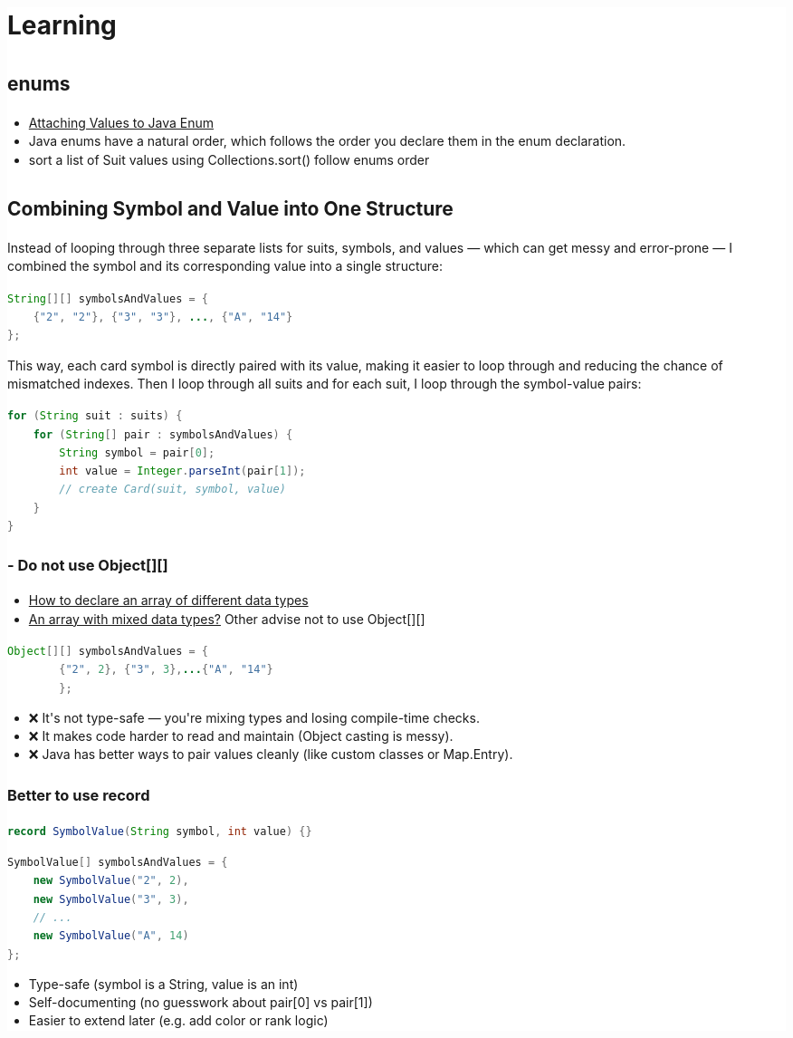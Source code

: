 # Learning

## enums
- [Attaching Values to Java Enum](https://www.baeldung.com/java-enum-values)
- Java enums have a natural order, which follows the order you declare them in the enum declaration.
-  sort a list of Suit values using Collections.sort() follow enums order

## Combining Symbol and Value into One Structure
Instead of looping through three separate lists for suits, symbols, and values — which can get messy and error-prone — I combined the symbol and its corresponding value into a single structure:
```java
String[][] symbolsAndValues = {
    {"2", "2"}, {"3", "3"}, ..., {"A", "14"}
};
```
This way, each card symbol is directly paired with its value, making it easier to loop through and reducing the chance of mismatched indexes.
Then I loop through all suits and for each suit, I loop through the symbol-value pairs:
```java
for (String suit : suits) {
    for (String[] pair : symbolsAndValues) {
        String symbol = pair[0];
        int value = Integer.parseInt(pair[1]);
        // create Card(suit, symbol, value)
    }
}
```
### -  **Do not use Object[][]**
- [How to declare an array of different data types ](https://stackoverflow.com/questions/16363547/how-to-declare-an-array-of-different-data-types)
- [An array with mixed data types?](https://www.reddit.com/r/learnjava/comments/e8yygq/an_array_with_mixed_data_types/)
  Other advise not to use Object[][]
```java
Object[][] symbolsAndValues = {
        {"2", 2}, {"3", 3},...{"A", "14"}
        };
```
- ❌ It's not type-safe — you're mixing types and losing compile-time checks.
- ❌ It makes code harder to read and maintain (Object casting is messy).
- ❌ Java has better ways to pair values cleanly (like custom classes or Map.Entry).

### Better to use record
```java
record SymbolValue(String symbol, int value) {}
```
```java
SymbolValue[] symbolsAndValues = {
    new SymbolValue("2", 2),
    new SymbolValue("3", 3),
    // ...
    new SymbolValue("A", 14)
};
```
- Type-safe (symbol is a String, value is an int)
- Self-documenting (no guesswork about pair[0] vs pair[1])
- Easier to extend later (e.g. add color or rank logic)
